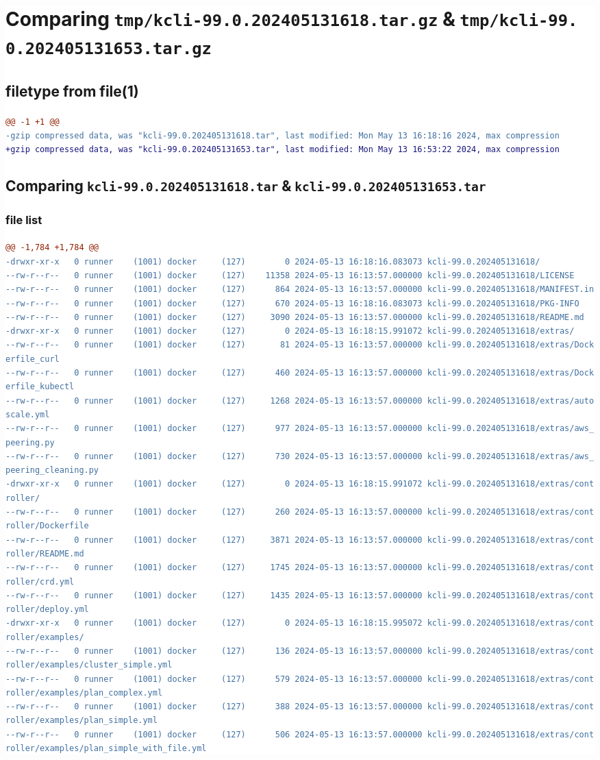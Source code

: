 # Comparing `tmp/kcli-99.0.202405131618.tar.gz` & `tmp/kcli-99.0.202405131653.tar.gz`

## filetype from file(1)

```diff
@@ -1 +1 @@
-gzip compressed data, was "kcli-99.0.202405131618.tar", last modified: Mon May 13 16:18:16 2024, max compression
+gzip compressed data, was "kcli-99.0.202405131653.tar", last modified: Mon May 13 16:53:22 2024, max compression
```

## Comparing `kcli-99.0.202405131618.tar` & `kcli-99.0.202405131653.tar`

### file list

```diff
@@ -1,784 +1,784 @@
-drwxr-xr-x   0 runner    (1001) docker     (127)        0 2024-05-13 16:18:16.083073 kcli-99.0.202405131618/
--rw-r--r--   0 runner    (1001) docker     (127)    11358 2024-05-13 16:13:57.000000 kcli-99.0.202405131618/LICENSE
--rw-r--r--   0 runner    (1001) docker     (127)      864 2024-05-13 16:13:57.000000 kcli-99.0.202405131618/MANIFEST.in
--rw-r--r--   0 runner    (1001) docker     (127)      670 2024-05-13 16:18:16.083073 kcli-99.0.202405131618/PKG-INFO
--rw-r--r--   0 runner    (1001) docker     (127)     3090 2024-05-13 16:13:57.000000 kcli-99.0.202405131618/README.md
-drwxr-xr-x   0 runner    (1001) docker     (127)        0 2024-05-13 16:18:15.991072 kcli-99.0.202405131618/extras/
--rw-r--r--   0 runner    (1001) docker     (127)       81 2024-05-13 16:13:57.000000 kcli-99.0.202405131618/extras/Dockerfile_curl
--rw-r--r--   0 runner    (1001) docker     (127)      460 2024-05-13 16:13:57.000000 kcli-99.0.202405131618/extras/Dockerfile_kubectl
--rw-r--r--   0 runner    (1001) docker     (127)     1268 2024-05-13 16:13:57.000000 kcli-99.0.202405131618/extras/autoscale.yml
--rw-r--r--   0 runner    (1001) docker     (127)      977 2024-05-13 16:13:57.000000 kcli-99.0.202405131618/extras/aws_peering.py
--rw-r--r--   0 runner    (1001) docker     (127)      730 2024-05-13 16:13:57.000000 kcli-99.0.202405131618/extras/aws_peering_cleaning.py
-drwxr-xr-x   0 runner    (1001) docker     (127)        0 2024-05-13 16:18:15.991072 kcli-99.0.202405131618/extras/controller/
--rw-r--r--   0 runner    (1001) docker     (127)      260 2024-05-13 16:13:57.000000 kcli-99.0.202405131618/extras/controller/Dockerfile
--rw-r--r--   0 runner    (1001) docker     (127)     3871 2024-05-13 16:13:57.000000 kcli-99.0.202405131618/extras/controller/README.md
--rw-r--r--   0 runner    (1001) docker     (127)     1745 2024-05-13 16:13:57.000000 kcli-99.0.202405131618/extras/controller/crd.yml
--rw-r--r--   0 runner    (1001) docker     (127)     1435 2024-05-13 16:13:57.000000 kcli-99.0.202405131618/extras/controller/deploy.yml
-drwxr-xr-x   0 runner    (1001) docker     (127)        0 2024-05-13 16:18:15.995072 kcli-99.0.202405131618/extras/controller/examples/
--rw-r--r--   0 runner    (1001) docker     (127)      136 2024-05-13 16:13:57.000000 kcli-99.0.202405131618/extras/controller/examples/cluster_simple.yml
--rw-r--r--   0 runner    (1001) docker     (127)      579 2024-05-13 16:13:57.000000 kcli-99.0.202405131618/extras/controller/examples/plan_complex.yml
--rw-r--r--   0 runner    (1001) docker     (127)      388 2024-05-13 16:13:57.000000 kcli-99.0.202405131618/extras/controller/examples/plan_simple.yml
--rw-r--r--   0 runner    (1001) docker     (127)      506 2024-05-13 16:13:57.000000 kcli-99.0.202405131618/extras/controller/examples/plan_simple_with_file.yml
```